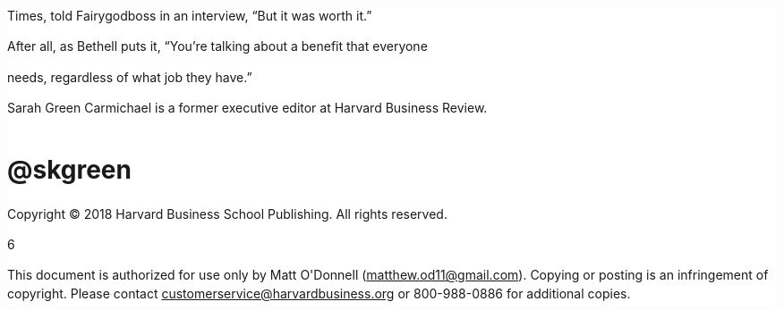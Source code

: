 Times, told Fairygodboss in an interview, “But it was worth it.”

After all, as Bethell puts it, “You’re talking about a benefit that everyone

needs, regardless of what job they have.”

Sarah Green Carmichael is a former executive editor at Harvard Business Review.

# @skgreen

Copyright © 2018 Harvard Business School Publishing. All rights reserved.

6

This document is authorized for use only by Matt O'Donnell (matthew.od11@gmail.com). Copying or posting is an infringement of copyright. Please contact customerservice@harvardbusiness.org or 800-988-0886 for additional copies.